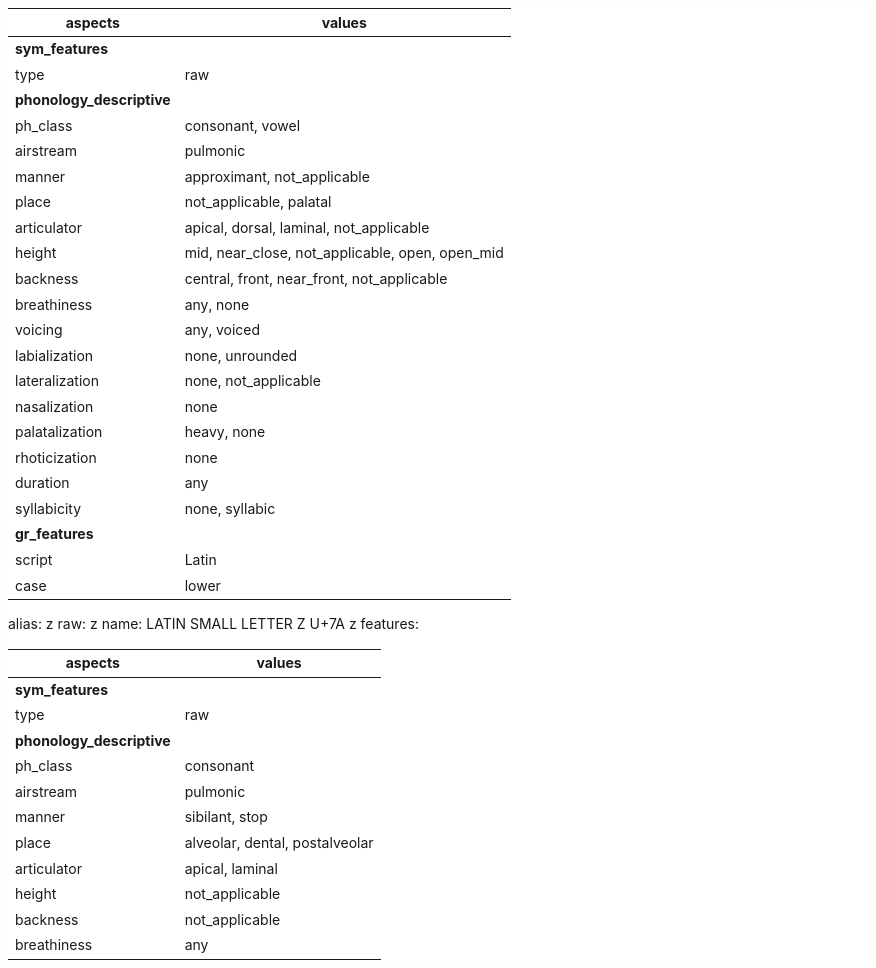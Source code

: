 | aspects                   | values                                          |
|---------------------------|-------------------------------------------------|
| **sym_features**          |                                                 |
| type                      | raw                                             |
| **phonology_descriptive** |                                                 |
| ph_class                  | consonant, vowel                                |
| airstream                 | pulmonic                                        |
| manner                    | approximant, not_applicable                     |
| place                     | not_applicable, palatal                         |
| articulator               | apical, dorsal, laminal, not_applicable         |
| height                    | mid, near_close, not_applicable, open, open_mid |
| backness                  | central, front, near_front, not_applicable      |
| breathiness               | any, none                                       |
| voicing                   | any, voiced                                     |
| labialization             | none, unrounded                                 |
| lateralization            | none, not_applicable                            |
| nasalization              | none                                            |
| palatalization            | heavy, none                                     |
| rhoticization             | none                                            |
| duration                  | any                                             |
| syllabicity               | none, syllabic                                  |
| **gr_features**           |                                                 |
| script                    | Latin                                           |
| case                      | lower                                           |


  alias: z  raw: z  name: LATIN SMALL LETTER Z U+7A
  z features:

| aspects                   | values                         |
|---------------------------|--------------------------------|
| **sym_features**          |                                |
| type                      | raw                            |
| **phonology_descriptive** |                                |
| ph_class                  | consonant                      |
| airstream                 | pulmonic                       |
| manner                    | sibilant, stop                 |
| place                     | alveolar, dental, postalveolar |
| articulator               | apical, laminal                |
| height                    | not_applicable                 |
| backness                  | not_applicable                 |
| breathiness               | any                            |